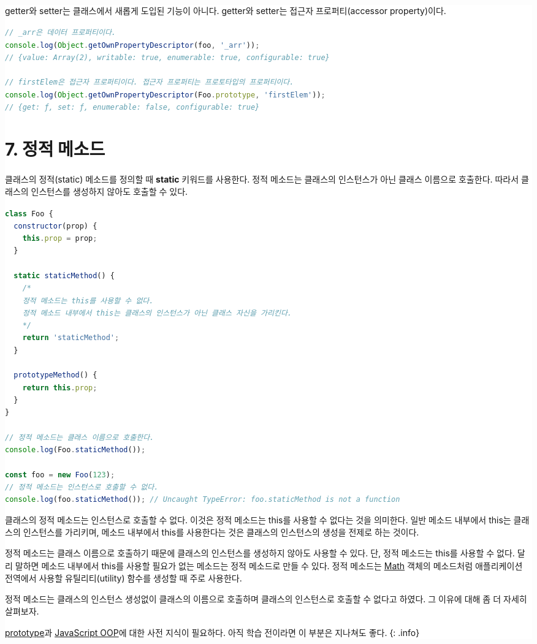 getter와 setter는 클래스에서 새롭게 도입된 기능이 아니다. getter와 setter는 접근자 프로퍼티(accessor property)이다.

```javascript
// _arr은 데이터 프로퍼티이다.
console.log(Object.getOwnPropertyDescriptor(foo, '_arr'));
// {value: Array(2), writable: true, enumerable: true, configurable: true}

// firstElem은 접근자 프로퍼티이다. 접근자 프로퍼티는 프로토타입의 프로퍼티이다.
console.log(Object.getOwnPropertyDescriptor(Foo.prototype, 'firstElem'));
// {get: ƒ, set: ƒ, enumerable: false, configurable: true}
```

# 7. 정적 메소드

클래스의 정적(static) 메소드를 정의할 때 **static** 키워드를 사용한다. 정적 메소드는 클래스의 인스턴스가 아닌 클래스 이름으로 호출한다. 따라서 클래스의 인스턴스를 생성하지 않아도 호출할 수 있다.

```javascript
class Foo {
  constructor(prop) {
    this.prop = prop;
  }

  static staticMethod() {
    /*
    정적 메소드는 this를 사용할 수 없다.
    정적 메소드 내부에서 this는 클래스의 인스턴스가 아닌 클래스 자신을 가리킨다.
    */
    return 'staticMethod';
  }

  prototypeMethod() {
    return this.prop;
  }
}

// 정적 메소드는 클래스 이름으로 호출한다.
console.log(Foo.staticMethod());

const foo = new Foo(123);
// 정적 메소드는 인스턴스로 호출할 수 없다.
console.log(foo.staticMethod()); // Uncaught TypeError: foo.staticMethod is not a function
```

클래스의 정적 메소드는 인스턴스로 호출할 수 없다. 이것은 정적 메소드는 this를 사용할 수 없다는 것을 의미한다. 일반 메소드 내부에서 this는 클래스의 인스턴스를 가리키며, 메소드 내부에서 this를 사용한다는 것은 클래스의 인스턴스의 생성을 전제로 하는 것이다.

정적 메소드는 클래스 이름으로 호출하기 때문에 클래스의 인스턴스를 생성하지 않아도 사용할 수 있다. 단, 정적 메소드는 this를 사용할 수 없다. 달리 말하면 메소드 내부에서 this를 사용할 필요가 없는 메소드는 정적 메소드로 만들 수 있다. 정적 메소드는 [Math](./js-math) 객체의 메소드처럼 애플리케이션 전역에서 사용할 유틸리티(utility) 함수를 생성할 때 주로 사용한다.

정적 메소드는 클래스의 인스턴스 생성없이 클래스의 이름으로 호출하며 클래스의 인스턴스로 호출할 수 없다고 하였다. 그 이유에 대해 좀 더 자세히 살펴보자.

[prototype](./js-prototype)과 [JavaScript OOP](./js-object-oriented-programming)에 대한 사전 지식이 필요하다. 아직 학습 전이라면 이 부분은 지나쳐도 좋다.
{: .info}
